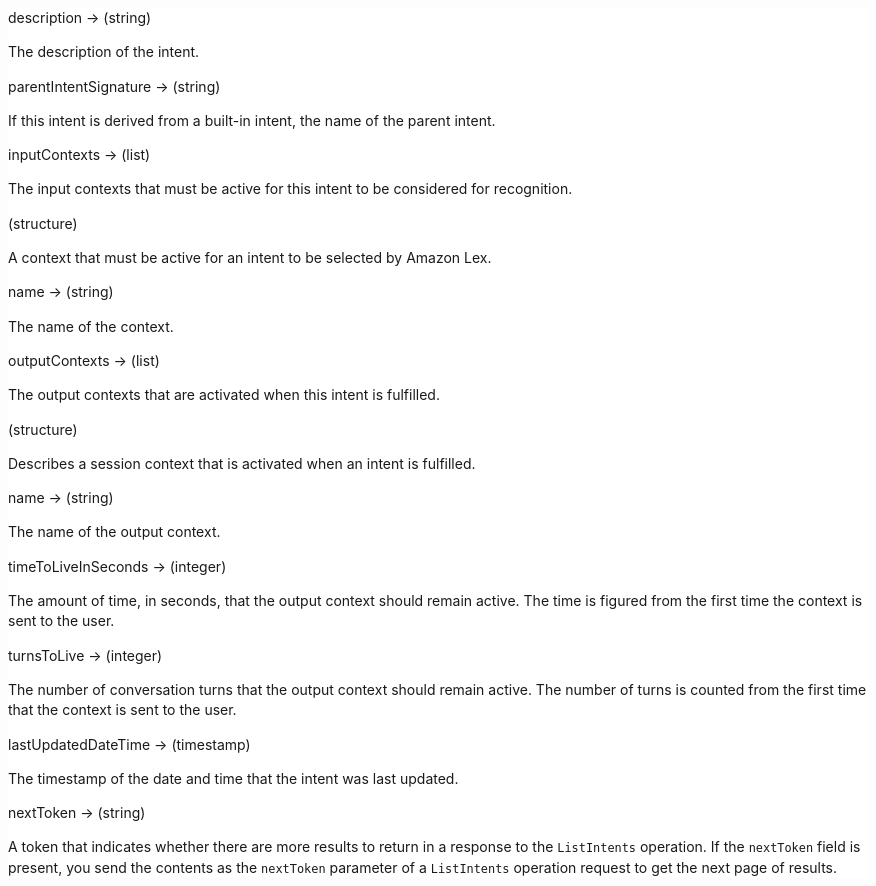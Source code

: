 description -> (string)

The description of the intent.

parentIntentSignature -> (string)

If this intent is derived from a built-in intent, the name of the parent intent.

inputContexts -> (list)

The input contexts that must be active for this intent to be considered for recognition.

(structure)

A context that must be active for an intent to be selected by Amazon Lex.

name -> (string)

The name of the context.

outputContexts -> (list)

The output contexts that are activated when this intent is fulfilled.

(structure)

Describes a session context that is activated when an intent is fulfilled.

name -> (string)

The name of the output context.

timeToLiveInSeconds -> (integer)

The amount of time, in seconds, that the output context should remain active. The time is figured from the first time the context is sent to the user.

turnsToLive -> (integer)

The number of conversation turns that the output context should remain active. The number of turns is counted from the first time that the context is sent to the user.

lastUpdatedDateTime -> (timestamp)

The timestamp of the date and time that the intent was last updated.

nextToken -> (string)

A token that indicates whether there are more results to return in a response to the `ListIntents` operation. If the `nextToken` field is present, you send the contents as the `nextToken` parameter of a `ListIntents` operation request to get the next page of results.
